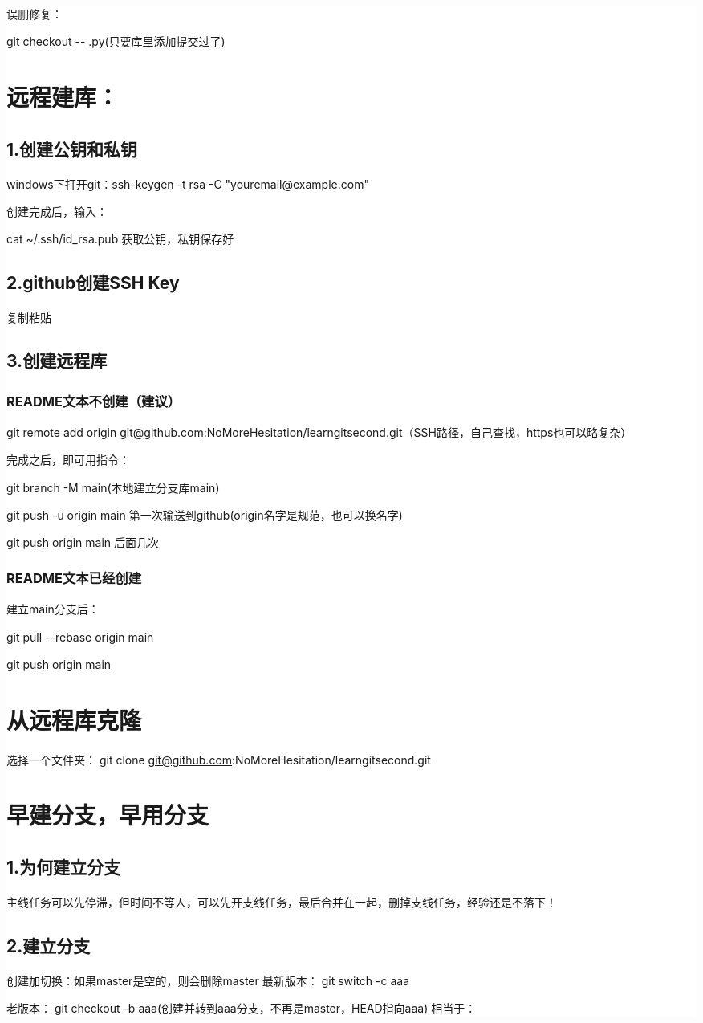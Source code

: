 误删修复：

git checkout --  .py(只要库里添加提交过了)


# 远程建库：
## 1.创建公钥和私钥
windows下打开git：ssh-keygen -t rsa -C "youremail@example.com"

创建完成后，输入：

cat ~/.ssh/id_rsa.pub 获取公钥，私钥保存好
## 2.github创建SSH Key
复制粘贴
## 3.创建远程库
### README文本不创建（建议）

git remote add origin git@github.com:NoMoreHesitation/learngitsecond.git（SSH路径，自己查找，https也可以略复杂）

完成之后，即可用指令：

git branch -M main(本地建立分支库main)

git push -u origin main 第一次输送到github(origin名字是规范，也可以换名字)

git push origin main 后面几次
### README文本已经创建
建立main分支后：

git pull --rebase origin main

git push origin main
# 从远程库克隆
选择一个文件夹：
git clone git@github.com:NoMoreHesitation/learngitsecond.git
# 早建分支，早用分支
## 1.为何建立分支
主线任务可以先停滞，但时间不等人，可以先开支线任务，最后合并在一起，删掉支线任务，经验还是不落下！
## 2.建立分支
创建加切换：如果master是空的，则会删除master
最新版本：
git switch -c aaa

老版本：
git checkout -b aaa(创建并转到aaa分支，不再是master，HEAD指向aaa)
相当于：
